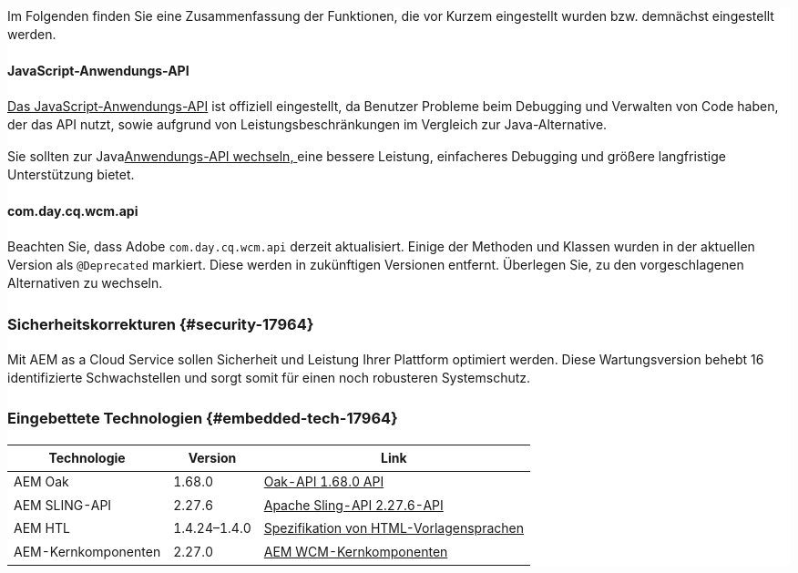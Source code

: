 Im Folgenden finden Sie eine Zusammenfassung der Funktionen, die vor Kurzem eingestellt wurden bzw. demnächst eingestellt werden.

#### JavaScript-Anwendungs-API

[Das JavaScript-Anwendungs-API](https://github.com/adobe/htl-spec/blob/master/SPECIFICATION.md#42-javascript-use-api) ist offiziell eingestellt, da Benutzer Probleme beim Debugging und Verwalten von Code haben, der das API nutzt, sowie aufgrund von Leistungsbeschränkungen im Vergleich zur Java-Alternative.

Sie sollten zur Java[Anwendungs-API wechseln, ](https://experienceleague.adobe.com/de/docs/experience-manager-htl/content/java-use-api) eine bessere Leistung, einfacheres Debugging und größere langfristige Unterstützung bietet.

#### com.day.cq.wcm.api

Beachten Sie, dass Adobe `com.day.cq.wcm.api` derzeit aktualisiert. Einige der Methoden und Klassen wurden in der aktuellen Version als `@Deprecated` markiert. Diese werden in zukünftigen Versionen entfernt. Überlegen Sie, zu den vorgeschlagenen Alternativen zu wechseln.

### Sicherheitskorrekturen {#security-17964}

Mit AEM as a Cloud Service sollen Sicherheit und Leistung Ihrer Plattform optimiert werden. Diese Wartungsversion behebt 16 identifizierte Schwachstellen und sorgt somit für einen noch robusteren Systemschutz.

### Eingebettete Technologien {#embedded-tech-17964}

| Technologie | Version | Link |
|---|---|---|
| AEM Oak | 1.68.0 | [Oak-API 1.68.0 API](https://www.javadoc.io/doc/org.apache.jackrabbit/oak-api/1.68.0/index.html) |
| AEM SLING-API | 2.27.6 | [Apache Sling-API 2.27.6-API](https://www.javadoc.io/doc/org.apache.sling/org.apache.sling.api/latest/index.html) |
| AEM HTL | 1.4.24–1.4.0 | [Spezifikation von HTML-Vorlagensprachen](https://github.com/adobe/htl-spec) |
| AEM-Kernkomponenten | 2.27.0 | [AEM WCM-Kernkomponenten](https://github.com/adobe/aem-core-wcm-components) |
